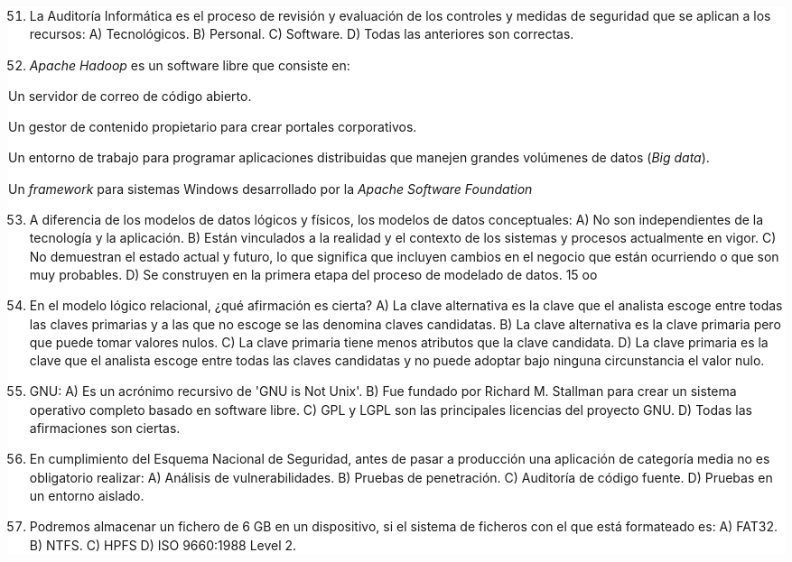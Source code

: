 51. La Auditoría Informática es el proceso de revisión y evaluación de los controles y
medidas de seguridad que se aplican a los recursos:
A) Tecnológicos.
B) Personal.
C) Software.
D) Todas las anteriores son correctas.

52. _Apache Hadoop_ es un software libre que consiste en:

Un servidor de correo de código abierto.

Un gestor de contenido propietario para crear portales corporativos.

Un entorno de trabajo para programar aplicaciones distribuidas que
manejen grandes volúmenes de datos (_Big data_).

Un _framework_ para sistemas Windows desarrollado por la _Apache Software
Foundation_

53. A diferencia de los modelos de datos lógicos y físicos, los modelos de datos
conceptuales:
A) No son independientes de la tecnología y la aplicación.
B) Están vinculados a la realidad y el contexto de los sistemas y procesos
actualmente en vigor.
C) No demuestran el estado actual y futuro, lo que significa que incluyen
cambios en el negocio que están ocurriendo o que son muy probables.
D) Se construyen en la primera etapa del proceso de modelado de datos.
15
oo




54. En el modelo lógico relacional, ¿qué afirmación es cierta?
A) La clave alternativa es la clave que el analista escoge entre todas las claves
primarias y a las que no escoge se las denomina claves candidatas.
B) La clave alternativa es la clave primaria pero que puede tomar valores
nulos.
C) La clave primaria tiene menos atributos que la clave candidata.
D) La clave primaria es la clave que el analista escoge entre todas las
claves candidatas y no puede adoptar bajo ninguna circunstancia el
valor nulo.

55. GNU:
A) Es un acrónimo recursivo de 'GNU is Not Unix'.
B) Fue fundado por Richard M. Stallman para crear un sistema operativo
completo basado en software libre.
C) GPL y LGPL son las principales licencias del proyecto GNU.
D) Todas las afirmaciones son ciertas.

56. En cumplimiento del Esquema Nacional de Seguridad, antes de pasar a
producción una aplicación de categoría media no es obligatorio realizar:
A) Análisis de vulnerabilidades.
B) Pruebas de penetración.
C) Auditoría de código fuente.
D) Pruebas en un entorno aislado.
57. Podremos almacenar un fichero de 6 GB en un dispositivo, si el sistema de
ficheros con el que está formateado es:
A) FAT32.
B) NTFS.
C) HPFS
D) ISO 9660:1988 Level 2.
